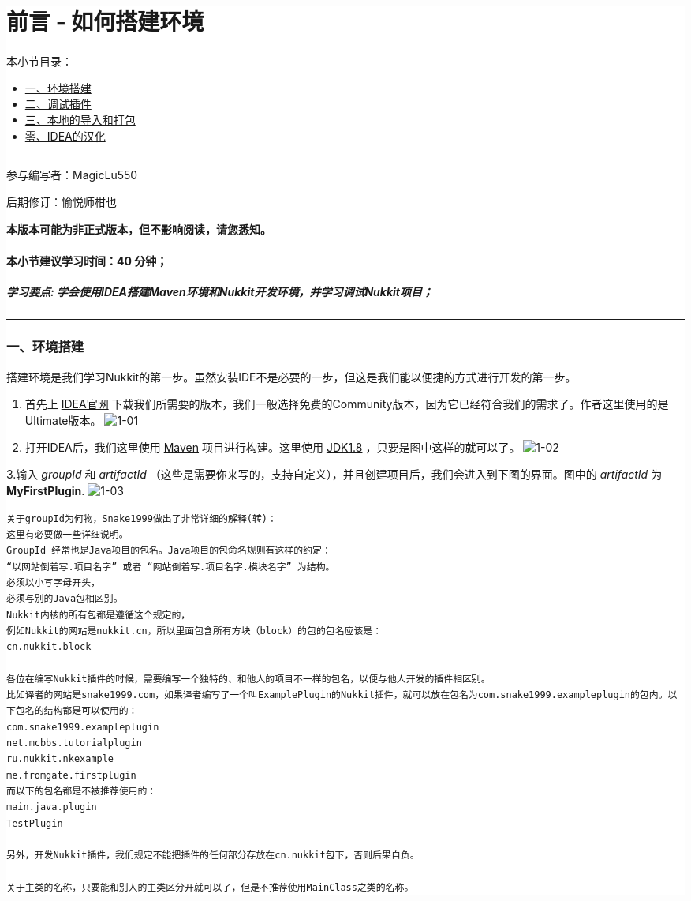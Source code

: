 # 前言 - 如何搭建环境

本小节目录：

* [一、环境搭建](#一环境搭建)
* [二、调试插件](#二调试插件)
* [三、本地的导入和打包](#三本地的导入和打包)
* [零、IDEA的汉化](#零idea-的汉化)

---

参与编写者：MagicLu550

后期修订：愉悦师柑也

**本版本可能为非正式版本，但不影响阅读，请您悉知。**

#### 本小节建议学习时间：40 分钟；
##### 学习要点: 学会使用IDEA搭建Maven环境和Nukkit开发环境，并学习调试Nukkit项目；

---
### 一、环境搭建

搭建环境是我们学习Nukkit的第一步。虽然安装IDE不是必要的一步，但这是我们能以便捷的方式进行开发的第一步。

1. 首先上 [IDEA官网](https://www.jetbrains.com/idea/download/) 下载我们所需要的版本，我们一般选择免费的Community版本，因为它已经符合我们的需求了。作者这里使用的是Ultimate版本。
![1-01](../images/1-01.png)

1. 打开IDEA后，我们这里使用 [Maven](https://maven.apache.org/) 项目进行构建。这里使用 [JDK1.8](https://www.oracle.com/technetwork/java/javase/downloads/jdk8-downloads-2133151.html) ，只要是图中这样的就可以了。
![1-02](../images/1-02.png)

3.输入 *groupId* 和 *artifactId* （这些是需要你来写的，支持自定义），并且创建项目后，我们会进入到下图的界面。图中的 *artifactId* 为 **MyFirstPlugin**.
![1-03](../images/1-03.png)

```
关于groupId为何物，Snake1999做出了非常详细的解释(转)：
这里有必要做一些详细说明。
GroupId 经常也是Java项目的包名。Java项目的包命名规则有这样的约定：
“以网站倒着写.项目名字” 或者 “网站倒着写.项目名字.模块名字” 为结构。
必须以小写字母开头，
必须与别的Java包相区别。
Nukkit内核的所有包都是遵循这个规定的，
例如Nukkit的网站是nukkit.cn，所以里面包含所有方块（block）的包的包名应该是：
cn.nukkit.block

各位在编写Nukkit插件的时候，需要编写一个独特的、和他人的项目不一样的包名，以便与他人开发的插件相区别。
比如译者的网站是snake1999.com，如果译者编写了一个叫ExamplePlugin的Nukkit插件，就可以放在包名为com.snake1999.exampleplugin的包内。以下包名的结构都是可以使用的：
com.snake1999.exampleplugin
net.mcbbs.tutorialplugin
ru.nukkit.nkexample
me.fromgate.firstplugin
而以下的包名都是不被推荐使用的：
main.java.plugin
TestPlugin

另外，开发Nukkit插件，我们规定不能把插件的任何部分存放在cn.nukkit包下，否则后果自负。

关于主类的名称，只要能和别人的主类区分开就可以了，但是不推荐使用MainClass之类的名称。
```
